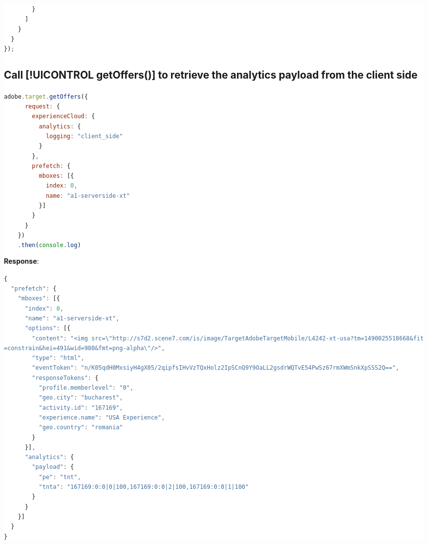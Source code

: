 ```javascript {line-numbers="true"}
        }
      ]
    }
  }
});
```

## Call [!UICONTROL getOffers()] to retrieve the analytics payload from the client side

```javascript {line-numbers="true"}
adobe.target.getOffers({
      request: {
        experienceCloud: {
          analytics: {
            logging: "client_side"
          }
        },
        prefetch: {
          mboxes: [{
            index: 0,
            name: "a1-serverside-xt"
          }]
        }
      }
    })
    .then(console.log)
```

**Response**:

```javascript {line-numbers="true"}
{
  "prefetch": {
    "mboxes": [{
      "index": 0,
      "name": "a1-serverside-xt",
      "options": [{
        "content": "<img src=\"http://s7d2.scene7.com/is/image/TargetAdobeTargetMobile/L4242-xt-usa?tm=1490025518668&fit=constrain&hei=491&wid=980&fmt=png-alpha\"/>",
        "type": "html",
        "eventToken": "n/K05qdH0MxsiyH4gX05/2qipfsIHvVzTQxHolz2IpSCnQ9Y9OaLL2gsdrWQTvE54PwSz67rmXWmSnkXpSSS2Q==",
        "responseTokens": {
          "profile.memberlevel": "0",
          "geo.city": "bucharest",
          "activity.id": "167169",
          "experience.name": "USA Experience",
          "geo.country": "romania"
        }
      }],
      "analytics": {
        "payload": {
          "pe": "tnt",
          "tnta": "167169:0:0|0|100,167169:0:0|2|100,167169:0:0|1|100"
        }
      }
    }]
  }
}
```
